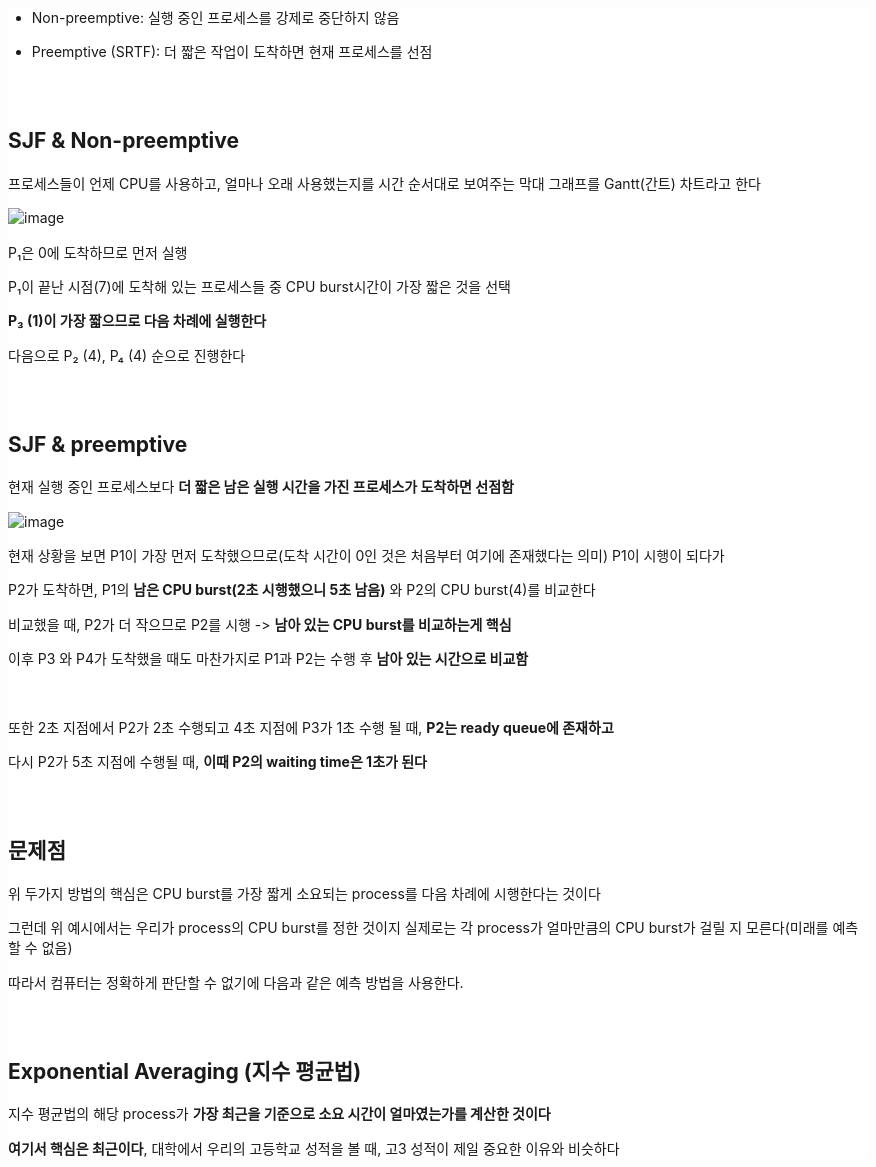 - Non-preemptive: 실행 중인 프로세스를 강제로 중단하지 않음

- Preemptive (SRTF): 더 짧은 작업이 도착하면 현재 프로세스를 선점

<br/>

## SJF & Non-preemptive

프로세스들이 언제 CPU를 사용하고, 얼마나 오래 사용했는지를 시간 순서대로 보여주는 막대 그래프를 Gantt(간트) 차트라고 한다 

![image](https://github.com/user-attachments/assets/c41687e6-d590-46ec-a4cb-46666ff469c9)

P₁은 0에 도착하므로 먼저 실행

P₁이 끝난 시점(7)에 도착해 있는 프로세스들 중 CPU burst시간이 가장 짧은 것을 선택 

**P₃ (1)이 가장 짧으므로 다음 차례에 실행한다**

다음으로 P₂ (4), P₄ (4) 순으로 진행한다 

<br/>

## SJF & preemptive

현재 실행 중인 프로세스보다 **더 짧은 남은 실행 시간을 가진 프로세스가 도착하면 선점함**

![image](https://github.com/user-attachments/assets/96ed8d59-29af-4467-a484-985766017b30)

현재 상황을 보면 P1이 가장 먼저 도착했으므로(도착 시간이 0인 것은 처음부터 여기에 존재했다는 의미) P1이 시행이 되다가 

P2가 도착하면, P1의 **남은 CPU burst(2초 시행했으니 5초 남음)** 와 P2의 CPU burst(4)를 비교한다

비교했을 때, P2가 더 작으므로 P2를 시행 -> **남아 있는 CPU burst를 비교하는게 핵심**

이후 P3 와 P4가 도착했을 때도 마찬가지로 P1과 P2는 수행 후 **남아 있는 시간으로 비교함**

<br/>

또한 2초 지점에서 P2가 2초 수행되고 4초 지점에 P3가 1초 수행 될 때, **P2는 ready queue에 존재하고**

다시 P2가 5초 지점에 수행될 때, **이때 P2의 waiting time은 1초가 된다**

<br/>

## 문제점 

위 두가지 방법의 핵심은 CPU burst를 가장 짧게 소요되는 process를 다음 차례에 시행한다는 것이다 

그런데 위 예시에서는 우리가 process의 CPU burst를 정한 것이지 실제로는 각 process가 얼마만큼의 CPU burst가 걸릴 지 모른다(미래를 예측할 수 없음)  

따라서 컴퓨터는 정확하게 판단할 수 없기에 다음과 같은 예측 방법을 사용한다. 

<br/>

## Exponential Averaging (지수 평균법)

지수 평균법의 해당 process가 **가장 최근을 기준으로 소요 시간이 얼마였는가를 계산한 것이다**

**여기서 핵심은 최근이다**, 대학에서 우리의 고등학교 성적을 볼 때, 고3 성적이 제일 중요한 이유와 비슷하다

